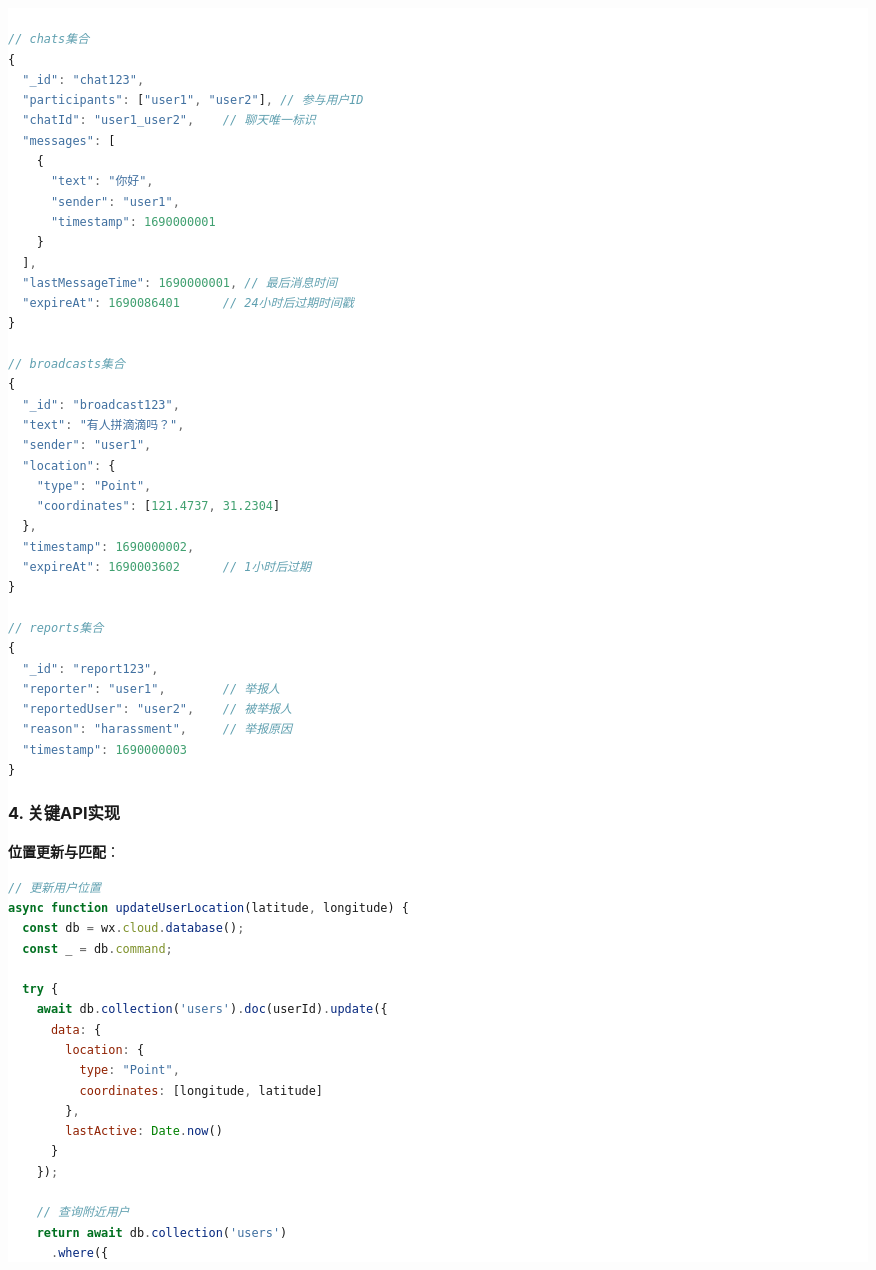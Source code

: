 ```javascript

// chats集合
{
  "_id": "chat123",
  "participants": ["user1", "user2"], // 参与用户ID
  "chatId": "user1_user2",    // 聊天唯一标识
  "messages": [
    {
      "text": "你好",
      "sender": "user1",
      "timestamp": 1690000001
    }
  ],
  "lastMessageTime": 1690000001, // 最后消息时间
  "expireAt": 1690086401      // 24小时后过期时间戳
}

// broadcasts集合
{
  "_id": "broadcast123",
  "text": "有人拼滴滴吗？",
  "sender": "user1",
  "location": {
    "type": "Point",
    "coordinates": [121.4737, 31.2304]
  },
  "timestamp": 1690000002,
  "expireAt": 1690003602      // 1小时后过期
}

// reports集合
{
  "_id": "report123",
  "reporter": "user1",        // 举报人
  "reportedUser": "user2",    // 被举报人
  "reason": "harassment",     // 举报原因
  "timestamp": 1690000003
}
```

### 4. 关键API实现

**位置更新与匹配**：

```javascript
// 更新用户位置
async function updateUserLocation(latitude, longitude) {
  const db = wx.cloud.database();
  const _ = db.command;
  
  try {
    await db.collection('users').doc(userId).update({
      data: {
        location: {
          type: "Point",
          coordinates: [longitude, latitude]
        },
        lastActive: Date.now()
      }
    });
    
    // 查询附近用户
    return await db.collection('users')
      .where({
```